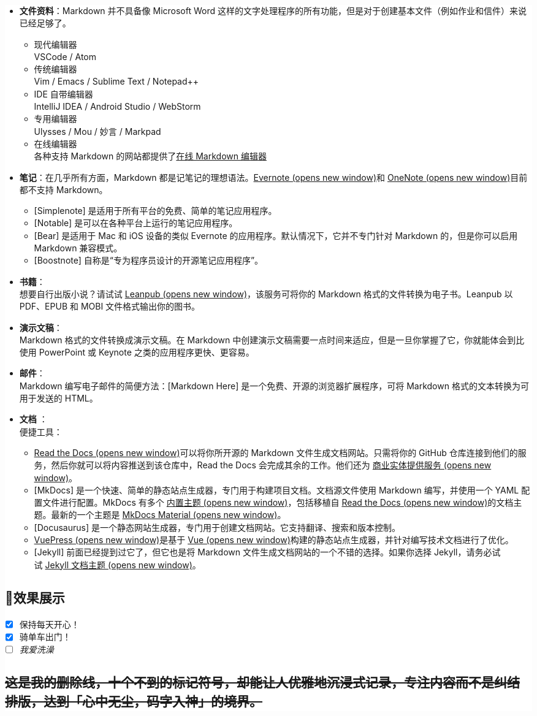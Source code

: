 *   **文件资料**：Markdown 并不具备像 Microsoft Word 这样的文字处理程序的所有功能，但是对于创建基本文件（例如作业和信件）来说已经足够了。
    *   现代编辑器\
        VSCode / Atom
    *   传统编辑器\
        Vim / Emacs / Sublime Text / Notepad++
    *   IDE 自带编辑器\
        IntelliJ IDEA / Android Studio / WebStorm
    *   专用编辑器\
        Ulysses / Mou / 妙言 / Markpad
    *   在线编辑器\
        各种支持 Markdown 的网站都提供了[在线 Markdown 编辑器](https://markdown.com.cn/editor/)

*   **笔记**：在几乎所有方面，Markdown 都是记笔记的理想语法。[Evernote (opens new window)](https://evernote.com/)和 [OneNote (opens new window)](https://www.onenote.com/)目前都不支持 Markdown。
    *   \[Simplenote] 是适用于所有平台的免费、简单的笔记应用程序。
    *   \[Notable] 是可以在各种平台上运行的笔记应用程序。
    *   \[Bear] 是适用于 Mac 和 iOS 设备的类似 Evernote 的应用程序。默认情况下，它并不专门针对 Markdown 的，但是你可以启用 Markdown 兼容模式。
    *   \[Boostnote] 自称是“专为程序员设计的开源笔记应用程序”。

*   **书籍**：\
    想要自行出版小说？请试试 [Leanpub (opens new window)](https://leanpub.com/)，该服务可将你的 Markdown 格式的文件转换为电子书。Leanpub 以 PDF、EPUB 和 MOBI 文件格式输出你的图书。

*   **演示文稿**：\
    Markdown 格式的文件转换成演示文稿。在 Markdown 中创建演示文稿需要一点时间来适应，但是一旦你掌握了它，你就能体会到比使用 PowerPoint 或 Keynote 之类的应用程序更快、更容易。

*   **邮件**：\
    Markdown 编写电子邮件的简便方法：\[Markdown Here] 是一个免费、开源的浏览器扩展程序，可将 Markdown 格式的文本转换为可用于发送的 HTML。

*   **文档** ：\
    便捷工具：

    *   [Read the Docs (opens new window)](https://readthedocs.org/)可以将你所开源的 Markdown 文件生成文档网站。只需将你的 GitHub 仓库连接到他们的服务，然后你就可以将内容推送到该仓库中，Read the Docs 会完成其余的工作。他们还为 [商业实体提供服务 (opens new window)](https://readthedocs.com/)。
    *   \[MkDocs] 是一个快速、简单的静态站点生成器，专门用于构建项目文档。文档源文件使用 Markdown 编写，并使用一个 YAML 配置文件进行配置。MkDocs 有多个 [内置主题 (opens new window)](https://www.mkdocs.org/user-guide/styling-your-docs/)，包括移植自 [Read the Docs (opens new window)](https://readthedocs.org/)的文档主题。最新的一个主题是 [MkDocs Material (opens new window)](https://squidfunk.github.io/mkdocs-material/)。
    *   \[Docusaurus] 是一个静态网站生成器，专门用于创建文档网站。它支持翻译、搜索和版本控制。
    *   [VuePress (opens new window)](https://vuepress.vuejs.org/)是基于 [Vue (opens new window)](https://vuejs.org/)构建的静态站点生成器，并针对编写技术文档进行了优化。
    *   \[Jekyll] 前面已经提到过它了，但它也是将 Markdown 文件生成文档网站的一个不错的选择。如果你选择 Jekyll，请务必试试 [Jekyll 文档主题 (opens new window)](https://idratherbewriting.com/documentation-theme-jekyll/)。

## 👀效果展示

*   [x] 保持每天开心！
*   [x] 骑单车出门！
*   [ ] *我爱洗澡*

## ~~这是我的删除线，十个不到的标记符号，却能让人**优雅地沉浸式记录，专注内容而不是纠结排版**，达到「心中无尘，码字入神」的境界。~~
